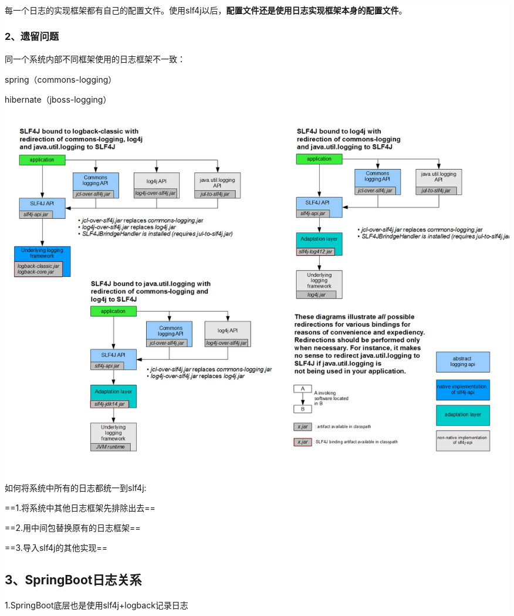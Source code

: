 每一个日志的实现框架都有自己的配置文件。使用slf4j以后，**配置文件还是使用日志实现框架本身的配置文件**。

### 2、遗留问题

同一个系统内部不同框架使用的日志框架不一致：

spring（commons-logging）

hibernate（jboss-logging）

![](images/legacy.png)

如何将系统中所有的日志都统一到slf4j:

==1.将系统中其他日志框架先排除出去==

==2.用中间包替换原有的日志框架==

==3.导入slf4j的其他实现==

## 3、SpringBoot日志关系

1.SpringBoot底层也是使用slf4j+logback记录日志
